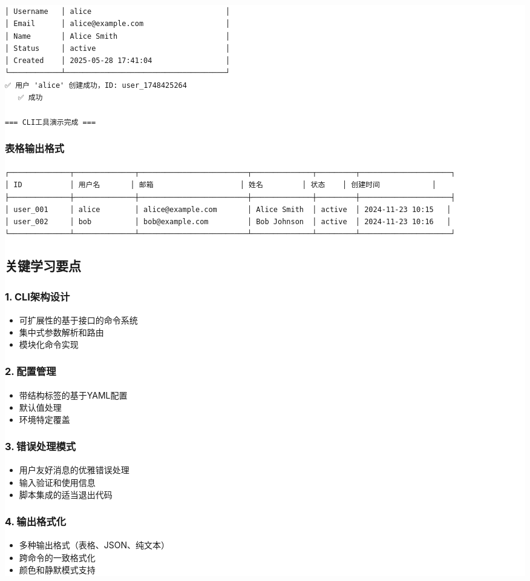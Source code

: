 ```
│ Username   │ alice                               │
│ Email      │ alice@example.com                   │
│ Name       │ Alice Smith                         │
│ Status     │ active                              │
│ Created    │ 2025-05-28 17:41:04                 │
└────────────┴─────────────────────────────────────┘
✅ 用户 'alice' 创建成功，ID: user_1748425264
   ✅ 成功

=== CLI工具演示完成 ===
```

### 表格输出格式

```
┌──────────────┬──────────────┬─────────────────────────┬──────────────┬─────────┬─────────────────────┐
│ ID           │ 用户名       │ 邮箱                    │ 姓名         │ 状态    │ 创建时间            │
├──────────────┼──────────────┼─────────────────────────┼──────────────┼─────────┼─────────────────────┤
│ user_001     │ alice        │ alice@example.com       │ Alice Smith  │ active  │ 2024-11-23 10:15   │
│ user_002     │ bob          │ bob@example.com         │ Bob Johnson  │ active  │ 2024-11-23 10:16   │
└──────────────┴──────────────┴─────────────────────────┴──────────────┴─────────┴─────────────────────┘
```

## 关键学习要点

### 1. CLI架构设计
- 可扩展性的基于接口的命令系统
- 集中式参数解析和路由
- 模块化命令实现

### 2. 配置管理
- 带结构标签的基于YAML配置
- 默认值处理
- 环境特定覆盖

### 3. 错误处理模式
- 用户友好消息的优雅错误处理
- 输入验证和使用信息
- 脚本集成的适当退出代码

### 4. 输出格式化
- 多种输出格式（表格、JSON、纯文本）
- 跨命令的一致格式化
- 颜色和静默模式支持
